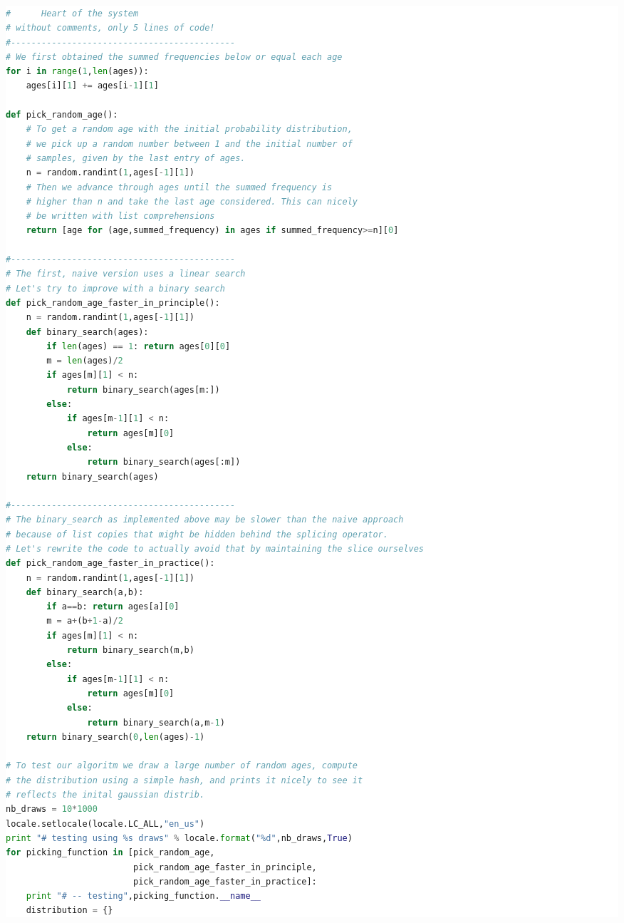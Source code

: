 ``` python
#      Heart of the system
# without comments, only 5 lines of code!
#--------------------------------------------
# We first obtained the summed frequencies below or equal each age
for i in range(1,len(ages)):
	ages[i][1] += ages[i-1][1]

def pick_random_age():
	# To get a random age with the initial probability distribution,
	# we pick up a random number between 1 and the initial number of
	# samples, given by the last entry of ages.
	n = random.randint(1,ages[-1][1])
	# Then we advance through ages until the summed frequency is
	# higher than n and take the last age considered. This can nicely
	# be written with list comprehensions
	return [age for (age,summed_frequency) in ages if summed_frequency>=n][0]

#--------------------------------------------
# The first, naive version uses a linear search
# Let's try to improve with a binary search
def pick_random_age_faster_in_principle():
	n = random.randint(1,ages[-1][1])
	def binary_search(ages):
		if len(ages) == 1: return ages[0][0]
		m = len(ages)/2
		if ages[m][1] < n:
			return binary_search(ages[m:])
		else:
			if ages[m-1][1] < n:
				return ages[m][0]
			else:
				return binary_search(ages[:m])
	return binary_search(ages)

#--------------------------------------------
# The binary_search as implemented above may be slower than the naive approach
# because of list copies that might be hidden behind the splicing operator.
# Let's rewrite the code to actually avoid that by maintaining the slice ourselves
def pick_random_age_faster_in_practice():
	n = random.randint(1,ages[-1][1])
	def binary_search(a,b):
		if a==b: return ages[a][0]
		m = a+(b+1-a)/2
		if ages[m][1] < n:
			return binary_search(m,b)
		else:
			if ages[m-1][1] < n:
				return ages[m][0]
			else:
				return binary_search(a,m-1)
	return binary_search(0,len(ages)-1)

# To test our algoritm we draw a large number of random ages, compute
# the distribution using a simple hash, and prints it nicely to see it
# reflects the inital gaussian distrib.
nb_draws = 10*1000
locale.setlocale(locale.LC_ALL,"en_us")
print "# testing using %s draws" % locale.format("%d",nb_draws,True)
for picking_function in [pick_random_age,
                         pick_random_age_faster_in_principle,
                         pick_random_age_faster_in_practice]:
	print "# -- testing",picking_function.__name__
	distribution = {}
```